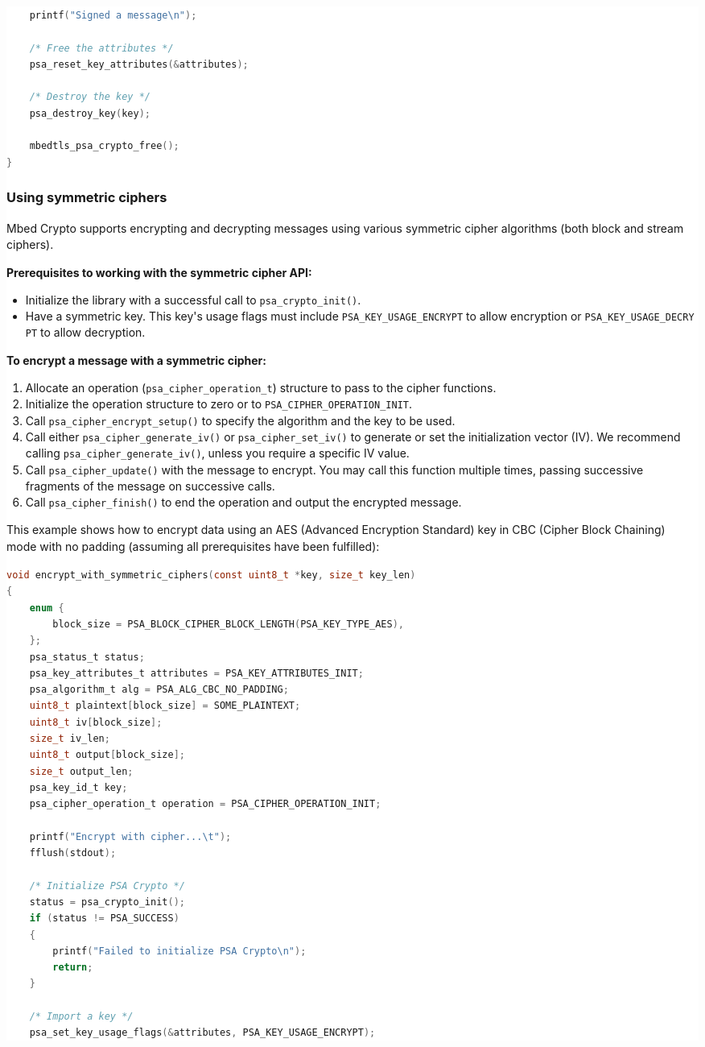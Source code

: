 ```C
    printf("Signed a message\n");

    /* Free the attributes */
    psa_reset_key_attributes(&attributes);

    /* Destroy the key */
    psa_destroy_key(key);

    mbedtls_psa_crypto_free();
}
```

### Using symmetric ciphers

Mbed Crypto supports encrypting and decrypting messages using various symmetric cipher algorithms (both block and stream ciphers).

**Prerequisites to working with the symmetric cipher API:**
* Initialize the library with a successful call to `psa_crypto_init()`.
* Have a symmetric key. This key's usage flags must include `PSA_KEY_USAGE_ENCRYPT` to allow encryption or `PSA_KEY_USAGE_DECRYPT` to allow decryption.

**To encrypt a message with a symmetric cipher:**
1. Allocate an operation (`psa_cipher_operation_t`) structure to pass to the cipher functions.
1. Initialize the operation structure to zero or to `PSA_CIPHER_OPERATION_INIT`.
1. Call `psa_cipher_encrypt_setup()` to specify the algorithm and the key to be used.
1. Call either `psa_cipher_generate_iv()` or `psa_cipher_set_iv()` to generate or set the initialization vector (IV). We recommend calling `psa_cipher_generate_iv()`, unless you require a specific IV value.
1. Call `psa_cipher_update()` with the message to encrypt. You may call this function multiple times, passing successive fragments of the message on successive calls.
1. Call `psa_cipher_finish()` to end the operation and output the encrypted message.

This example shows how to encrypt data using an AES (Advanced Encryption Standard) key in CBC (Cipher Block Chaining) mode with no padding (assuming all prerequisites have been fulfilled):
```c
void encrypt_with_symmetric_ciphers(const uint8_t *key, size_t key_len)
{
    enum {
        block_size = PSA_BLOCK_CIPHER_BLOCK_LENGTH(PSA_KEY_TYPE_AES),
    };
    psa_status_t status;
    psa_key_attributes_t attributes = PSA_KEY_ATTRIBUTES_INIT;
    psa_algorithm_t alg = PSA_ALG_CBC_NO_PADDING;
    uint8_t plaintext[block_size] = SOME_PLAINTEXT;
    uint8_t iv[block_size];
    size_t iv_len;
    uint8_t output[block_size];
    size_t output_len;
    psa_key_id_t key;
    psa_cipher_operation_t operation = PSA_CIPHER_OPERATION_INIT;

    printf("Encrypt with cipher...\t");
    fflush(stdout);

    /* Initialize PSA Crypto */
    status = psa_crypto_init();
    if (status != PSA_SUCCESS)
    {
        printf("Failed to initialize PSA Crypto\n");
        return;
    }

    /* Import a key */
    psa_set_key_usage_flags(&attributes, PSA_KEY_USAGE_ENCRYPT);
```
